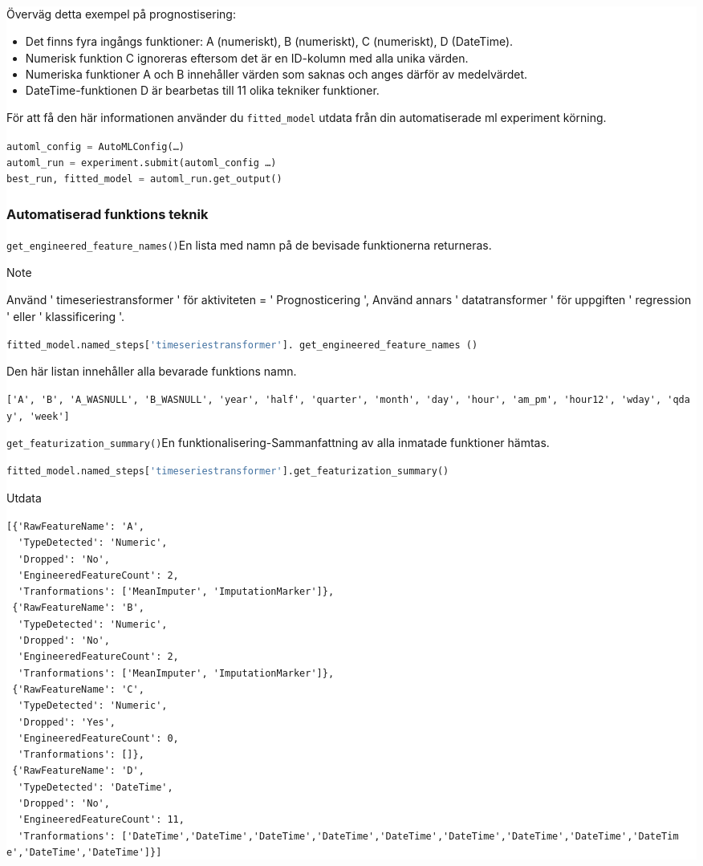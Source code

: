 Överväg detta exempel på prognostisering:

+ Det finns fyra ingångs funktioner: A (numeriskt), B (numeriskt), C (numeriskt), D (DateTime).
+ Numerisk funktion C ignoreras eftersom det är en ID-kolumn med alla unika värden.
+ Numeriska funktioner A och B innehåller värden som saknas och anges därför av medelvärdet.
+ DateTime-funktionen D är bearbetas till 11 olika tekniker funktioner.

För att få den här informationen använder du `fitted_model` utdata från din automatiserade ml experiment körning.

```python
automl_config = AutoMLConfig(…)
automl_run = experiment.submit(automl_config …)
best_run, fitted_model = automl_run.get_output()
```
### <a name="automated-feature-engineering"></a>Automatiserad funktions teknik 
`get_engineered_feature_names()`En lista med namn på de bevisade funktionerna returneras.

  >[!Note]
  >Använd ' timeseriestransformer ' för aktiviteten = ' Prognosticering ', Använd annars ' datatransformer ' för uppgiften ' regression ' eller ' klassificering '.

  ```python
  fitted_model.named_steps['timeseriestransformer']. get_engineered_feature_names ()
  ```

Den här listan innehåller alla bevarade funktions namn. 

  ```
  ['A', 'B', 'A_WASNULL', 'B_WASNULL', 'year', 'half', 'quarter', 'month', 'day', 'hour', 'am_pm', 'hour12', 'wday', 'qday', 'week']
  ```

`get_featurization_summary()`En funktionalisering-Sammanfattning av alla inmatade funktioner hämtas.

  ```python
  fitted_model.named_steps['timeseriestransformer'].get_featurization_summary()
  ```

Utdata

  ```
  [{'RawFeatureName': 'A',
    'TypeDetected': 'Numeric',
    'Dropped': 'No',
    'EngineeredFeatureCount': 2,
    'Tranformations': ['MeanImputer', 'ImputationMarker']},
   {'RawFeatureName': 'B',
    'TypeDetected': 'Numeric',
    'Dropped': 'No',
    'EngineeredFeatureCount': 2,
    'Tranformations': ['MeanImputer', 'ImputationMarker']},
   {'RawFeatureName': 'C',
    'TypeDetected': 'Numeric',
    'Dropped': 'Yes',
    'EngineeredFeatureCount': 0,
    'Tranformations': []},
   {'RawFeatureName': 'D',
    'TypeDetected': 'DateTime',
    'Dropped': 'No',
    'EngineeredFeatureCount': 11,
    'Tranformations': ['DateTime','DateTime','DateTime','DateTime','DateTime','DateTime','DateTime','DateTime','DateTime','DateTime','DateTime']}]
  ```
